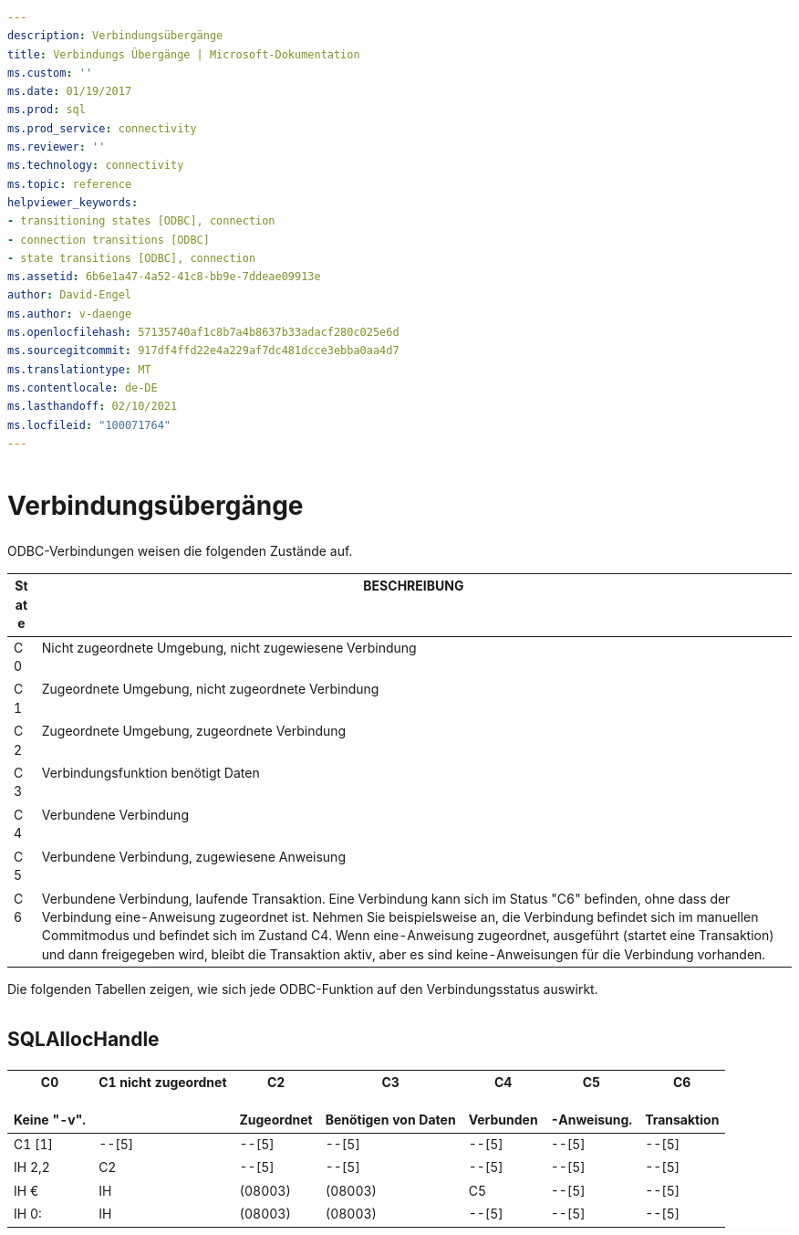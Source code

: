 ```yaml
---
description: Verbindungsübergänge
title: Verbindungs Übergänge | Microsoft-Dokumentation
ms.custom: ''
ms.date: 01/19/2017
ms.prod: sql
ms.prod_service: connectivity
ms.reviewer: ''
ms.technology: connectivity
ms.topic: reference
helpviewer_keywords:
- transitioning states [ODBC], connection
- connection transitions [ODBC]
- state transitions [ODBC], connection
ms.assetid: 6b6e1a47-4a52-41c8-bb9e-7ddeae09913e
author: David-Engel
ms.author: v-daenge
ms.openlocfilehash: 57135740af1c8b7a4b8637b33adacf280c025e6d
ms.sourcegitcommit: 917df4ffd22e4a229af7dc481dcce3ebba0aa4d7
ms.translationtype: MT
ms.contentlocale: de-DE
ms.lasthandoff: 02/10/2021
ms.locfileid: "100071764"
---
```

# <a name="connection-transitions"></a>Verbindungsübergänge
ODBC-Verbindungen weisen die folgenden Zustände auf.  
  
|State|BESCHREIBUNG|  
|-----------|-----------------|  
|C0|Nicht zugeordnete Umgebung, nicht zugewiesene Verbindung|  
|C1|Zugeordnete Umgebung, nicht zugeordnete Verbindung|  
|C2|Zugeordnete Umgebung, zugeordnete Verbindung|  
|C3|Verbindungsfunktion benötigt Daten|  
|C4|Verbundene Verbindung|  
|C5|Verbundene Verbindung, zugewiesene Anweisung|  
|C6|Verbundene Verbindung, laufende Transaktion. Eine Verbindung kann sich im Status "C6" befinden, ohne dass der Verbindung eine-Anweisung zugeordnet ist. Nehmen Sie beispielsweise an, die Verbindung befindet sich im manuellen Commitmodus und befindet sich im Zustand C4. Wenn eine-Anweisung zugeordnet, ausgeführt (startet eine Transaktion) und dann freigegeben wird, bleibt die Transaktion aktiv, aber es sind keine-Anweisungen für die Verbindung vorhanden.|  
  
 Die folgenden Tabellen zeigen, wie sich jede ODBC-Funktion auf den Verbindungsstatus auswirkt.  
  
## <a name="sqlallochandle"></a>SQLAllocHandle  
  
|C0<br /><br /> Keine "-v".|C1 nicht zugeordnet|C2<br /><br /> Zugeordnet|C3<br /><br /> Benötigen von Daten|C4<br /><br /> Verbunden|C5<br /><br /> -Anweisung.|C6<br /><br /> Transaktion|  
|--------------------|--------------------|----------------------|----------------------|----------------------|----------------------|------------------------|  
|C1 [1]|--[5]|--[5]|--[5]|--[5]|--[5]|--[5]|  
|IH 2,2|C2|--[5]|--[5]|--[5]|--[5]|--[5]|  
|IH €|IH|(08003)|(08003)|C5|--[5]|--[5]|  
|IH 0:|IH|(08003)|(08003)|--[5]|--[5]|--[5]|  
  